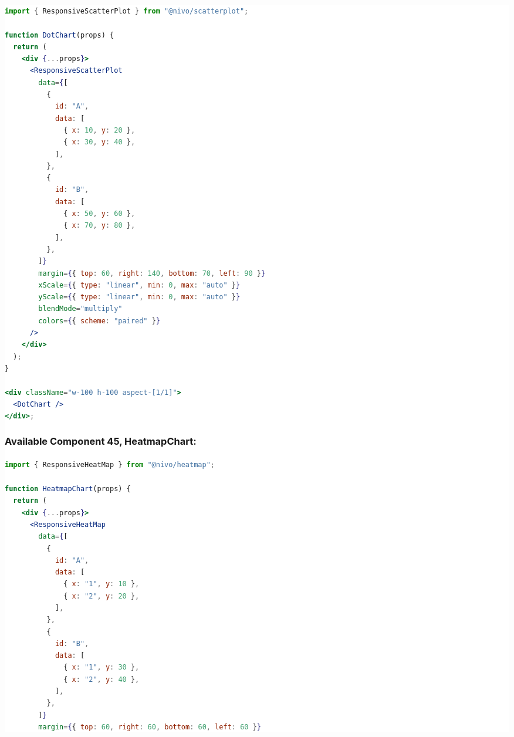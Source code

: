 ```jsx
import { ResponsiveScatterPlot } from "@nivo/scatterplot";

function DotChart(props) {
  return (
    <div {...props}>
      <ResponsiveScatterPlot
        data={[
          {
            id: "A",
            data: [
              { x: 10, y: 20 },
              { x: 30, y: 40 },
            ],
          },
          {
            id: "B",
            data: [
              { x: 50, y: 60 },
              { x: 70, y: 80 },
            ],
          },
        ]}
        margin={{ top: 60, right: 140, bottom: 70, left: 90 }}
        xScale={{ type: "linear", min: 0, max: "auto" }}
        yScale={{ type: "linear", min: 0, max: "auto" }}
        blendMode="multiply"
        colors={{ scheme: "paired" }}
      />
    </div>
  );
}

<div className="w-100 h-100 aspect-[1/1]">
  <DotChart />
</div>;
```

### Available Component 45, HeatmapChart:

```jsx
import { ResponsiveHeatMap } from "@nivo/heatmap";

function HeatmapChart(props) {
  return (
    <div {...props}>
      <ResponsiveHeatMap
        data={[
          {
            id: "A",
            data: [
              { x: "1", y: 10 },
              { x: "2", y: 20 },
            ],
          },
          {
            id: "B",
            data: [
              { x: "1", y: 30 },
              { x: "2", y: 40 },
            ],
          },
        ]}
        margin={{ top: 60, right: 60, bottom: 60, left: 60 }}
```
